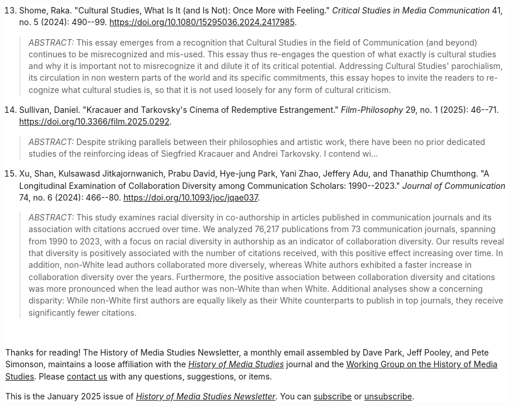 13. Shome, Raka. "Cultural Studies, What Is It (and Is Not): Once More with Feeling." _Critical Studies in Media Communication_ 41, no. 5 (2024): 490--99. <https://doi.org/10.1080/15295036.2024.2417985>. 
> *ABSTRACT:* This essay emerges from a recognition that Cultural Studies in the field of Communication (and beyond) continues to be misrecognized and mis-used. This essay thus re-engages the question of what exactly is cultural studies and why it is important not to misrecognize it and dilute it of its critical potential. Addressing Cultural Studies' parochialism, its circulation in non western parts of the world and its specific commitments, this essay hopes to invite the readers to re-cognize what cultural studies is, so that it is not used loosely for any form of cultural criticism. 

14. Sullivan, Daniel. "Kracauer and Tarkovsky's Cinema of Redemptive Estrangement." _Film-Philosophy_ 29, no. 1 (2025): 46--71. <https://doi.org/10.3366/film.2025.0292>. 
> *ABSTRACT:* Despite striking parallels between their philosophies and artistic work, there have been no prior dedicated studies of the reinforcing ideas of Siegfried Kracauer and Andrei Tarkovsky. I contend wi... 

15. Xu, Shan, Kulsawasd Jitkajornwanich, Prabu David, Hye-jung Park, Yani Zhao, Jeffery Adu, and Thanathip Chumthong. "A Longitudinal Examination of Collaboration Diversity among Communication Scholars: 1990--2023." _Journal of Communication_ 74, no. 6 (2024): 466--80. <https://doi.org/10.1093/joc/jqae037>. 
> *ABSTRACT:* This study examines racial diversity in co-authorship in articles published in communication journals and its association with citations accrued over time. We analyzed 76,217 publications from 73 communication journals, spanning from 1990 to 2023, with a focus on racial diversity in authorship as an indicator of collaboration diversity. Our results reveal that diversity is positively associated with the number of citations received, with this positive effect increasing over time. In addition, non-White lead authors collaborated more diversely, whereas White authors exhibited a faster increase in collaboration diversity over the years. Furthermore, the positive association between collaboration diversity and citations was more pronounced when the lead author was non-White than when White. Additional analyses show a concerning disparity: While non-White first authors are equally likely as their White counterparts to publish in top journals, they receive significantly fewer citations. 


<br>



Thanks for reading! The History of Media Studies Newsletter, a monthly email assembled by Dave Park, Jeff Pooley, and Pete Simonson, maintains a loose affiliation with the [*History of Media Studies*](https://hms.mediastudies.press) journal and the [Working Group on the History of Media Studies](https://www.chstm.org/media-studies). Please [contact us](mailto:hms@mediastudies.press) with any questions, suggestions, or items.

This is the January 2025 issue of [*History of Media Studies Newsletter*](https://hms.mediastudies.press/newsletter). You can [subscribe](https://buttondown.email/hms) or [unsubscribe](https://buttondown.email/api/emails/unsubscribe/7357).